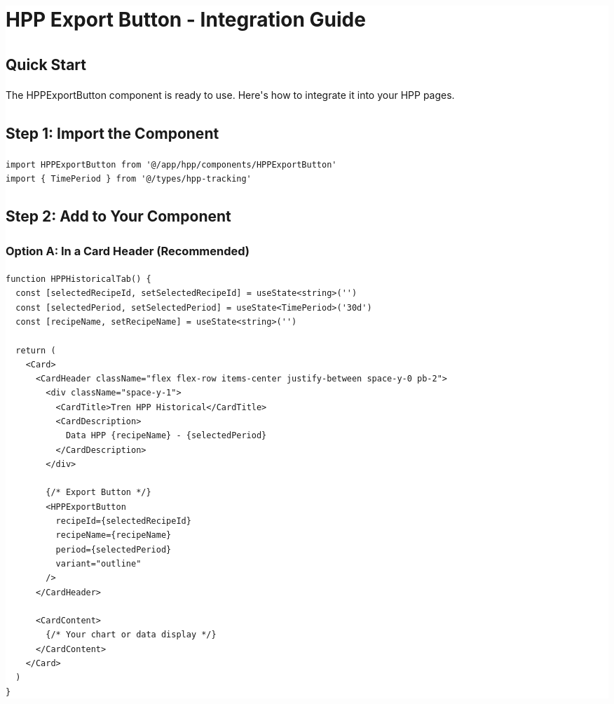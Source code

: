 # HPP Export Button - Integration Guide

## Quick Start

The HPPExportButton component is ready to use. Here's how to integrate it into your HPP pages.

## Step 1: Import the Component

```tsx
import HPPExportButton from '@/app/hpp/components/HPPExportButton'
import { TimePeriod } from '@/types/hpp-tracking'
```

## Step 2: Add to Your Component

### Option A: In a Card Header (Recommended)

```tsx
function HPPHistoricalTab() {
  const [selectedRecipeId, setSelectedRecipeId] = useState<string>('')
  const [selectedPeriod, setSelectedPeriod] = useState<TimePeriod>('30d')
  const [recipeName, setRecipeName] = useState<string>('')

  return (
    <Card>
      <CardHeader className="flex flex-row items-center justify-between space-y-0 pb-2">
        <div className="space-y-1">
          <CardTitle>Tren HPP Historical</CardTitle>
          <CardDescription>
            Data HPP {recipeName} - {selectedPeriod}
          </CardDescription>
        </div>
        
        {/* Export Button */}
        <HPPExportButton
          recipeId={selectedRecipeId}
          recipeName={recipeName}
          period={selectedPeriod}
          variant="outline"
        />
      </CardHeader>
      
      <CardContent>
        {/* Your chart or data display */}
      </CardContent>
    </Card>
  )
}
```
